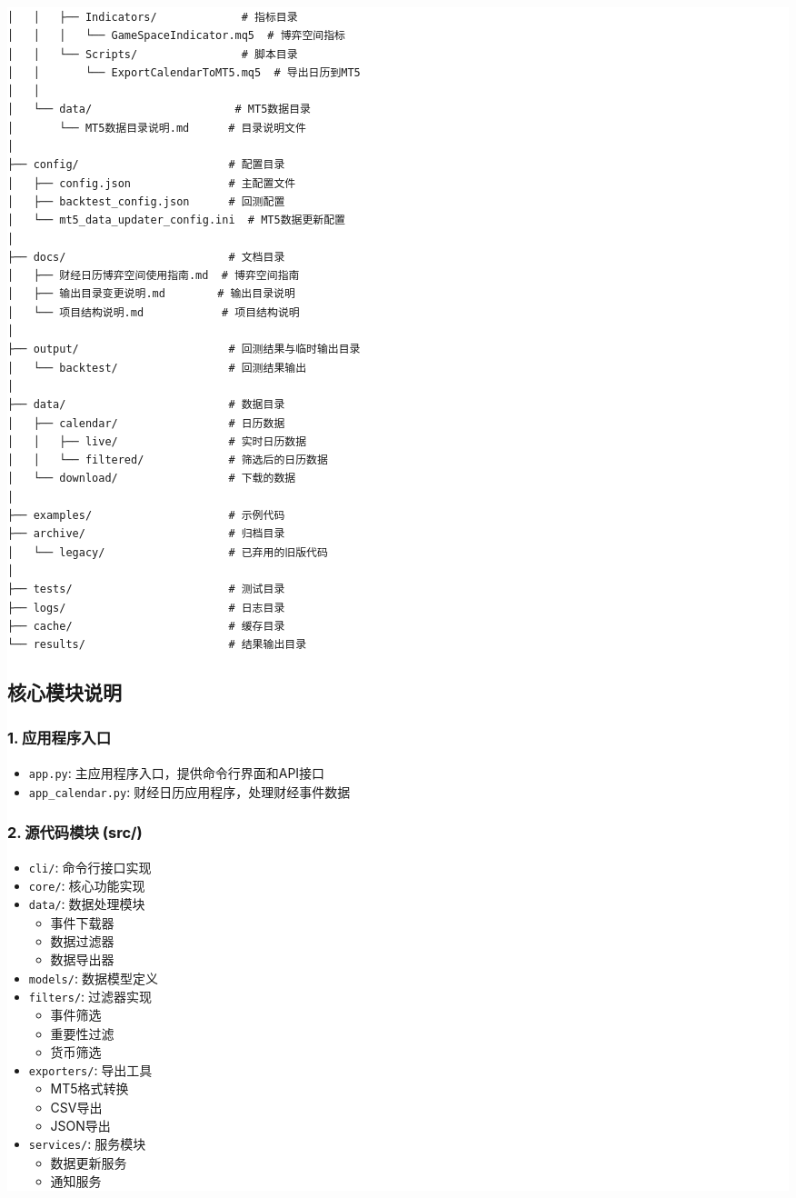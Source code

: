 ```
│   │   ├── Indicators/             # 指标目录
│   │   │   └── GameSpaceIndicator.mq5  # 博弈空间指标
│   │   └── Scripts/                # 脚本目录
│   │       └── ExportCalendarToMT5.mq5  # 导出日历到MT5
│   │
│   └── data/                      # MT5数据目录
│       └── MT5数据目录说明.md      # 目录说明文件
│
├── config/                       # 配置目录
│   ├── config.json               # 主配置文件
│   ├── backtest_config.json      # 回测配置
│   └── mt5_data_updater_config.ini  # MT5数据更新配置
│
├── docs/                         # 文档目录
│   ├── 财经日历博弈空间使用指南.md  # 博弈空间指南
│   ├── 输出目录变更说明.md        # 输出目录说明
│   └── 项目结构说明.md            # 项目结构说明
│
├── output/                       # 回测结果与临时输出目录
│   └── backtest/                 # 回测结果输出
│
├── data/                         # 数据目录
│   ├── calendar/                 # 日历数据
│   │   ├── live/                 # 实时日历数据
│   │   └── filtered/             # 筛选后的日历数据
│   └── download/                 # 下载的数据
│
├── examples/                     # 示例代码
├── archive/                      # 归档目录
│   └── legacy/                   # 已弃用的旧版代码
│
├── tests/                        # 测试目录
├── logs/                         # 日志目录
├── cache/                        # 缓存目录
└── results/                      # 结果输出目录
```

## 核心模块说明

### 1. 应用程序入口
- `app.py`: 主应用程序入口，提供命令行界面和API接口
- `app_calendar.py`: 财经日历应用程序，处理财经事件数据

### 2. 源代码模块 (src/)
- `cli/`: 命令行接口实现
- `core/`: 核心功能实现
- `data/`: 数据处理模块
  - 事件下载器
  - 数据过滤器
  - 数据导出器
- `models/`: 数据模型定义
- `filters/`: 过滤器实现
  - 事件筛选
  - 重要性过滤
  - 货币筛选
- `exporters/`: 导出工具
  - MT5格式转换
  - CSV导出
  - JSON导出
- `services/`: 服务模块
  - 数据更新服务
  - 通知服务